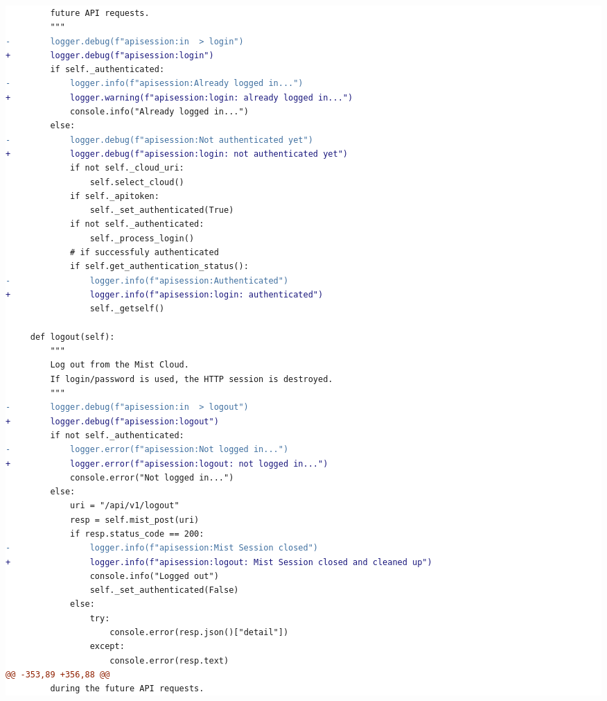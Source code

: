 ```diff
         future API requests.
         """
-        logger.debug(f"apisession:in  > login")
+        logger.debug(f"apisession:login")
         if self._authenticated:
-            logger.info(f"apisession:Already logged in...")
+            logger.warning(f"apisession:login: already logged in...")
             console.info("Already logged in...")
         else:
-            logger.debug(f"apisession:Not authenticated yet")
+            logger.debug(f"apisession:login: not authenticated yet")
             if not self._cloud_uri:
                 self.select_cloud()
             if self._apitoken:
                 self._set_authenticated(True)
             if not self._authenticated:
                 self._process_login()
             # if successfuly authenticated
             if self.get_authentication_status():
-                logger.info(f"apisession:Authenticated")
+                logger.info(f"apisession:login: authenticated")
                 self._getself()
 
     def logout(self):
         """
         Log out from the Mist Cloud.
         If login/password is used, the HTTP session is destroyed.
         """
-        logger.debug(f"apisession:in  > logout")
+        logger.debug(f"apisession:logout")
         if not self._authenticated:
-            logger.error(f"apisession:Not logged in...")
+            logger.error(f"apisession:logout: not logged in...")
             console.error("Not logged in...")
         else:
             uri = "/api/v1/logout"
             resp = self.mist_post(uri)
             if resp.status_code == 200:
-                logger.info(f"apisession:Mist Session closed")
+                logger.info(f"apisession:logout: Mist Session closed and cleaned up")
                 console.info("Logged out")
                 self._set_authenticated(False)
             else:
                 try:
                     console.error(resp.json()["detail"])
                 except:
                     console.error(resp.text)
@@ -353,89 +356,88 @@
         during the future API requests.
